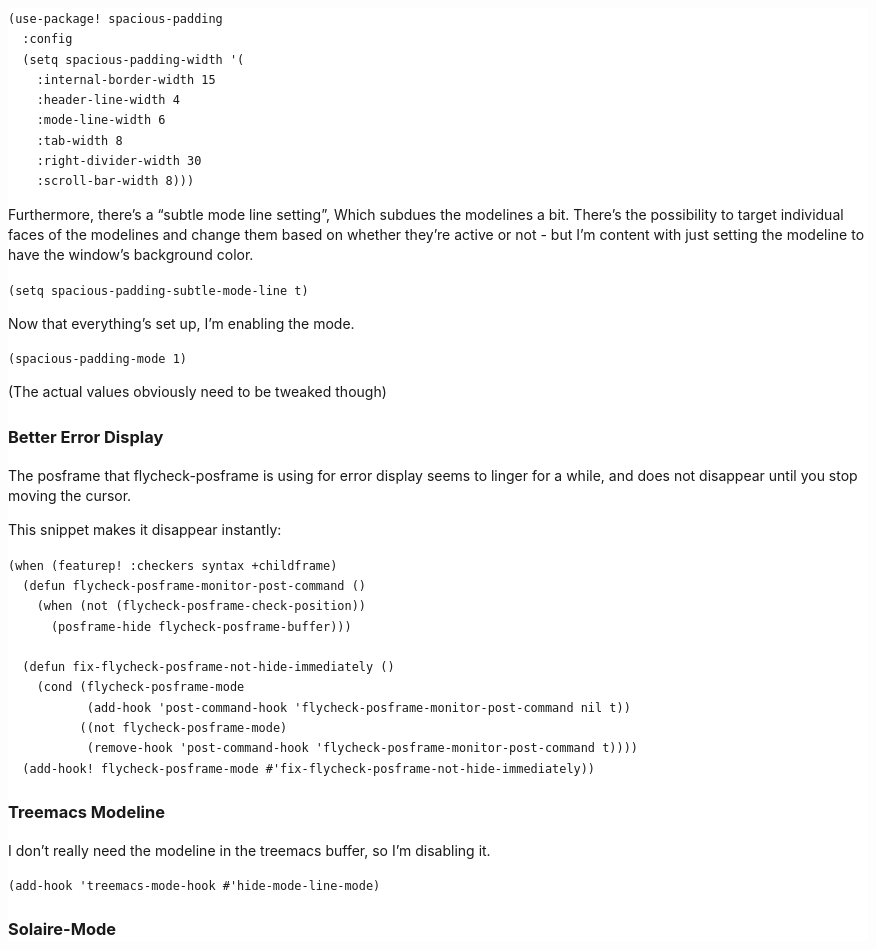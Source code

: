     (use-package! spacious-padding
      :config
      (setq spacious-padding-width '(
        :internal-border-width 15
        :header-line-width 4
        :mode-line-width 6
        :tab-width 8
        :right-divider-width 30
        :scroll-bar-width 8)))

Furthermore, there&rsquo;s a &ldquo;subtle mode line setting&rdquo;, Which subdues the modelines a
bit. There&rsquo;s the possibility to target individual faces of the modelines and
change them based on whether they&rsquo;re active or not  - but I&rsquo;m content with just
setting the modeline to have the window&rsquo;s background color.

    (setq spacious-padding-subtle-mode-line t)

Now that everything&rsquo;s set up, I&rsquo;m enabling the mode.

    (spacious-padding-mode 1)

(The actual values obviously need to be tweaked though)


<a id="org4f43e73"></a>

### Better Error Display

The posframe that flycheck-posframe is using for error display seems to linger
for a while, and does not disappear until you stop moving the cursor.

This snippet makes it disappear instantly:

    (when (featurep! :checkers syntax +childframe)
      (defun flycheck-posframe-monitor-post-command ()
        (when (not (flycheck-posframe-check-position))
          (posframe-hide flycheck-posframe-buffer)))
    
      (defun fix-flycheck-posframe-not-hide-immediately ()
        (cond (flycheck-posframe-mode
               (add-hook 'post-command-hook 'flycheck-posframe-monitor-post-command nil t))
              ((not flycheck-posframe-mode)
               (remove-hook 'post-command-hook 'flycheck-posframe-monitor-post-command t))))
      (add-hook! flycheck-posframe-mode #'fix-flycheck-posframe-not-hide-immediately))


<a id="orgc5c46f5"></a>

### Treemacs Modeline

I don&rsquo;t really need the modeline in the treemacs buffer, so I&rsquo;m disabling it.

    (add-hook 'treemacs-mode-hook #'hide-mode-line-mode)


<a id="orgf5e7e68"></a>

### Solaire-Mode

